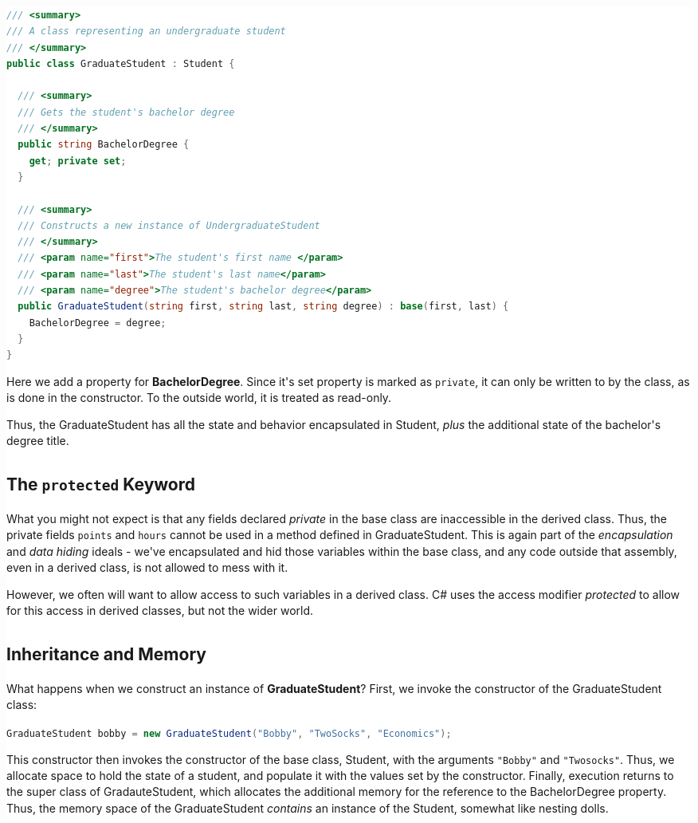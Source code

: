 ```csharp
/// <summary>
/// A class representing an undergraduate student
/// </summary>
public class GraduateStudent : Student {

  /// <summary>
  /// Gets the student's bachelor degree
  /// </summary>
  public string BachelorDegree {
    get; private set;
  }

  /// <summary>
  /// Constructs a new instance of UndergraduateStudent
  /// </summary>
  /// <param name="first">The student's first name </param>
  /// <param name="last">The student's last name</param>
  /// <param name="degree">The student's bachelor degree</param>
  public GraduateStudent(string first, string last, string degree) : base(first, last) {
    BachelorDegree = degree;
  }
}
```

Here we add a property for **BachelorDegree**.  Since it's set property is marked as `private`, it can only be written to by the class, as is done in the constructor.  To the outside world, it is treated as read-only.  

Thus, the GraduateStudent has all the state and behavior encapsulated in Student, _plus_ the additional state of the bachelor's degree title.

## The `protected` Keyword
What you might not expect is that any fields declared _private_ in the base class are inaccessible in the derived class.  Thus, the private fields `points` and `hours` cannot be used in a method defined in GraduateStudent.  This is again part of the _encapsulation_ and _data hiding_ ideals - we've encapsulated and hid those variables within the base class, and any code outside that assembly, even in a derived class, is not allowed to mess with it.

However, we often will want to allow access to such variables in a derived class.  C# uses the access modifier *protected* to allow for this access in derived classes, but not the wider world.

## Inheritance and Memory
What happens when we construct an instance of **GraduateStudent**?  First, we invoke the constructor of the GraduateStudent class:

```csharp
GraduateStudent bobby = new GraduateStudent("Bobby", "TwoSocks", "Economics");
```

This constructor then invokes the constructor of the base class, Student, with the arguments `"Bobby"` and `"Twosocks"`.  Thus, we allocate space to hold the state of a student, and populate it with the values set by the constructor.  Finally, execution returns to the super class of GradauteStudent, which allocates the additional memory for the reference to the BachelorDegree property.  Thus, the memory space of the GraduateStudent _contains_ an instance of the Student, somewhat like nesting dolls.

